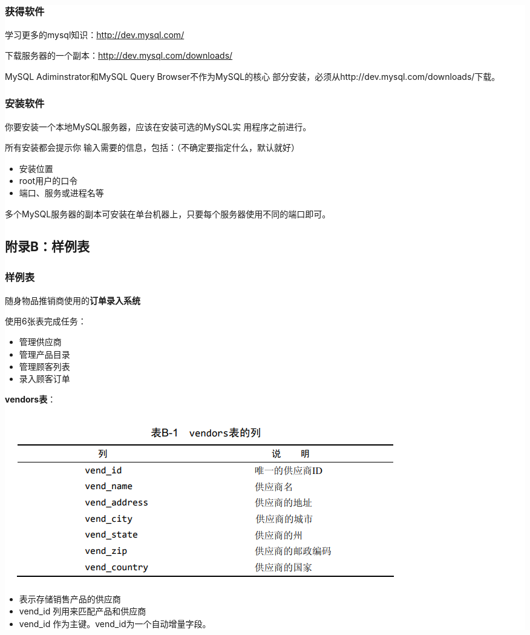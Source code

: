 ### 获得软件

学习更多的mysql知识：http://dev.mysql.com/

下载服务器的一个副本：http://dev.mysql.com/downloads/

MySQL Adiminstrator和MySQL Query Browser不作为MySQL的核心 部分安装，必须从http://dev.mysql.com/downloads/下载。

### 安装软件

你要安装一个本地MySQL服务器，应该在安装可选的MySQL实 用程序之前进行。

所有安装都会提示你 输入需要的信息，包括：（不确定要指定什么，默认就好）

- 安装位置
- root用户的口令
- 端口、服务或进程名等

多个MySQL服务器的副本可安装在单台机器上，只要每个服务器使用不同的端口即可。

## 附录B：样例表

### 样例表

随身物品推销商使用的**订单录入系统**

使用6张表完成任务：

- 管理供应商
- 管理产品目录
- 管理顾客列表
- 录入顾客订单



**vendors表**：

![img](img/vendors.png)

- 表示存储销售产品的供应商
- vend_id 列用来匹配产品和供应商
- vend_id 作为主键。vend_id为一个自动增量字段。
